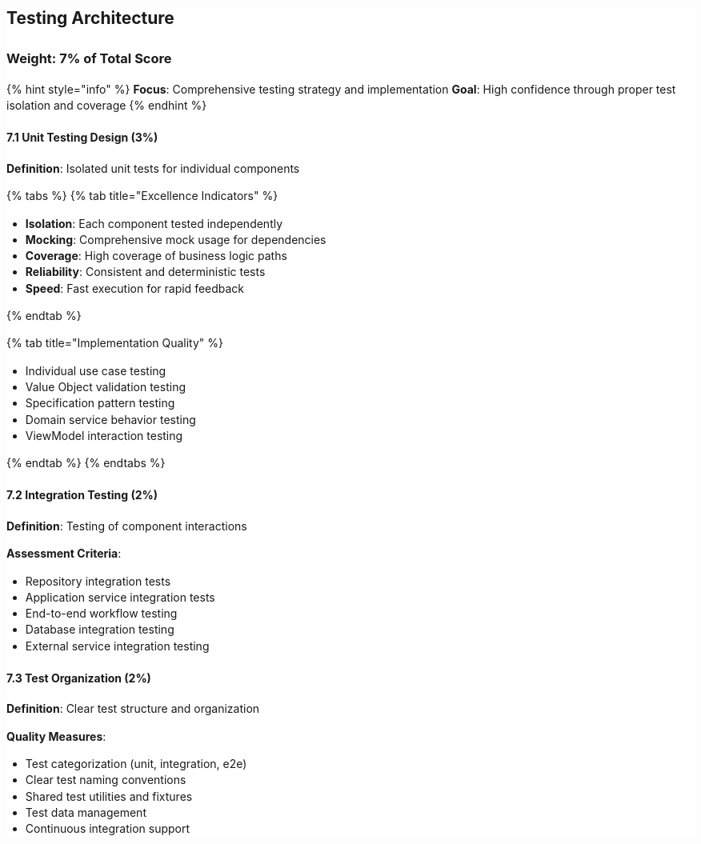 ## Testing Architecture

### Weight: 7% of Total Score

{% hint style="info" %}
**Focus**: Comprehensive testing strategy and implementation
**Goal**: High confidence through proper test isolation and coverage
{% endhint %}

#### 7.1 Unit Testing Design (3%)

**Definition**: Isolated unit tests for individual components

{% tabs %}
{% tab title="Excellence Indicators" %}

- **Isolation**: Each component tested independently
- **Mocking**: Comprehensive mock usage for dependencies
- **Coverage**: High coverage of business logic paths
- **Reliability**: Consistent and deterministic tests
- **Speed**: Fast execution for rapid feedback

{% endtab %}

{% tab title="Implementation Quality" %}

- Individual use case testing
- Value Object validation testing
- Specification pattern testing
- Domain service behavior testing
- ViewModel interaction testing

{% endtab %}
{% endtabs %}

#### 7.2 Integration Testing (2%)

**Definition**: Testing of component interactions

**Assessment Criteria**:

- Repository integration tests
- Application service integration tests
- End-to-end workflow testing
- Database integration testing
- External service integration testing

#### 7.3 Test Organization (2%)

**Definition**: Clear test structure and organization

**Quality Measures**:

- Test categorization (unit, integration, e2e)
- Clear test naming conventions
- Shared test utilities and fixtures
- Test data management
- Continuous integration support
